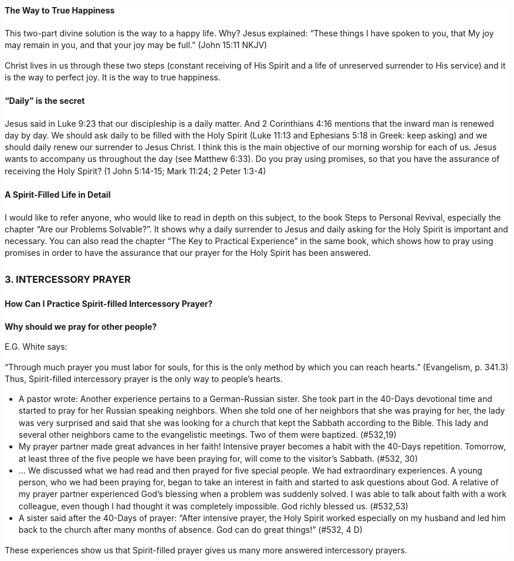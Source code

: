 #### The Way to True Happiness

This two-part divine solution is the way to a happy life. Why? Jesus explained: “These things I have spoken to you, that My joy may remain in you, and that your joy may be full.” (John 15:11 NKJV)

Christ lives in us through these two steps (constant receiving of His Spirit and a life of unreserved surrender to His service) and it is the way to perfect joy. It is the way to true happiness.

#### “Daily” is the secret

Jesus said in Luke 9:23 that our discipleship is a daily matter. And 2 Corinthians 4:16 mentions that the inward man is renewed day by day. We should ask daily to be filled with the Holy Spirit (Luke 11:13 and Ephesians 5:18 in Greek: keep asking) and we should daily renew our surrender to Jesus Christ. I think this is the main objective of our morning worship for each of us. Jesus wants to accompany us throughout the day (see Matthew 6:33). Do you pray using promises, so that you have the assurance of receiving the Holy Spirit? (1 John 5:14-15; Mark 11:24; 2 Peter 1:3-4)

#### A Spirit-Filled Life in Detail

I would like to refer anyone, who would like to read in depth on this subject, to the book Steps to Personal Revival, especially the chapter “Are our Problems Solvable?”. It shows why a daily surrender to Jesus and daily asking for the Holy Spirit is important and necessary. You can also read the chapter “The Key to Practical Experience” in the same book, which shows how to pray using promises in order to have the assurance that our prayer for the Holy Spirit has been answered.

### 3. INTERCESSORY PRAYER

#### How Can I Practice Spirit-filled Intercessory Prayer?

**Why should we pray for other people?**

E.G. White says:

“Through much prayer you must labor for souls, for this is the only method by which you can reach hearts.” (Evangelism, p. 341.3) Thus, Spirit-filled intercessory prayer is the only way to people’s hearts.

- A pastor wrote: Another experience pertains to a German-Russian sister. She took part in the 40-Days devotional time and started to pray for her Russian speaking neighbors. When she told one of her neighbors that she was praying for her, the lady was very surprised and said that she was looking for a church that kept the Sabbath according to the Bible. This lady and several other neighbors came to the evangelistic meetings. Two of them were baptized. (#532,19)
- My prayer partner made great advances in her faith! Intensive prayer becomes a habit with the 40-Days repetition. Tomorrow, at least three of the five people we have been praying for, will come to the visitor’s Sabbath. (#532, 30)
- ... We discussed what we had read and then prayed for five special people. We had extraordinary experiences. A young person, who we had been praying for, began to take an interest in faith and started to ask questions about God. A relative of my prayer partner experienced God’s blessing when a problem was suddenly solved. I was able to talk about faith with a work colleague, even though I had thought it was completely impossible. God richly blessed us. (#532,53)
- A sister said after the 40-Days of prayer: “After intensive prayer, the Holy Spirit worked especially on my husband and led him back to the church after many months of absence. God can do great things!” (#532, 4 D)

These experiences show us that Spirit-filled prayer gives us many more answered intercessory prayers.
